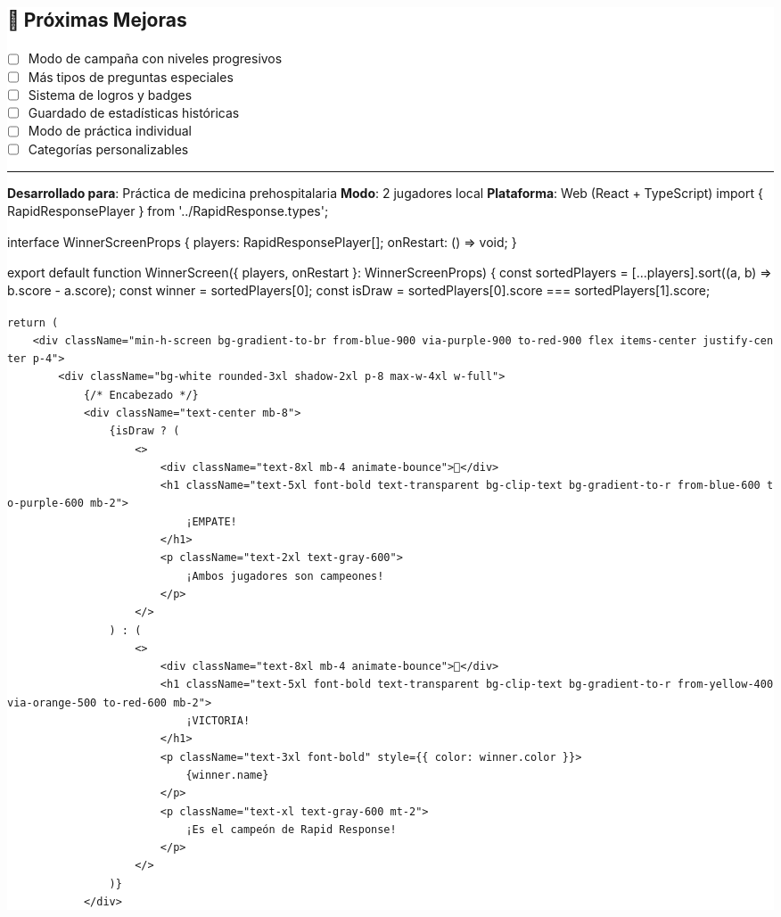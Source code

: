 ## 🚀 Próximas Mejoras

- [ ] Modo de campaña con niveles progresivos
- [ ] Más tipos de preguntas especiales
- [ ] Sistema de logros y badges
- [ ] Guardado de estadísticas históricas
- [ ] Modo de práctica individual
- [ ] Categorías personalizables

---

**Desarrollado para**: Práctica de medicina prehospitalaria
**Modo**: 2 jugadores local
**Plataforma**: Web (React + TypeScript)
import { RapidResponsePlayer } from '../RapidResponse.types';

interface WinnerScreenProps {
    players: RapidResponsePlayer[];
    onRestart: () => void;
}

export default function WinnerScreen({ players, onRestart }: WinnerScreenProps) {
    const sortedPlayers = [...players].sort((a, b) => b.score - a.score);
    const winner = sortedPlayers[0];
    const isDraw = sortedPlayers[0].score === sortedPlayers[1].score;

    return (
        <div className="min-h-screen bg-gradient-to-br from-blue-900 via-purple-900 to-red-900 flex items-center justify-center p-4">
            <div className="bg-white rounded-3xl shadow-2xl p-8 max-w-4xl w-full">
                {/* Encabezado */}
                <div className="text-center mb-8">
                    {isDraw ? (
                        <>
                            <div className="text-8xl mb-4 animate-bounce">🤝</div>
                            <h1 className="text-5xl font-bold text-transparent bg-clip-text bg-gradient-to-r from-blue-600 to-purple-600 mb-2">
                                ¡EMPATE!
                            </h1>
                            <p className="text-2xl text-gray-600">
                                ¡Ambos jugadores son campeones!
                            </p>
                        </>
                    ) : (
                        <>
                            <div className="text-8xl mb-4 animate-bounce">👑</div>
                            <h1 className="text-5xl font-bold text-transparent bg-clip-text bg-gradient-to-r from-yellow-400 via-orange-500 to-red-600 mb-2">
                                ¡VICTORIA!
                            </h1>
                            <p className="text-3xl font-bold" style={{ color: winner.color }}>
                                {winner.name}
                            </p>
                            <p className="text-xl text-gray-600 mt-2">
                                ¡Es el campeón de Rapid Response!
                            </p>
                        </>
                    )}
                </div>
